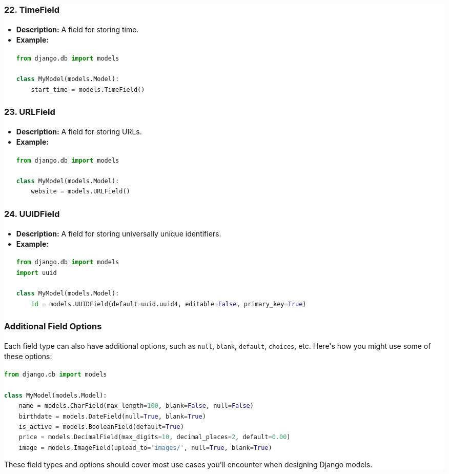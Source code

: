 ### 22. **TimeField**
- **Description:** A field for storing time.
- **Example:**
  ```python
  from django.db import models

  class MyModel(models.Model):
      start_time = models.TimeField()
  ```

### 23. **URLField**
- **Description:** A field for storing URLs.
- **Example:**
  ```python
  from django.db import models

  class MyModel(models.Model):
      website = models.URLField()
  ```

### 24. **UUIDField**
- **Description:** A field for storing universally unique identifiers.
- **Example:**
  ```python
  from django.db import models
  import uuid

  class MyModel(models.Model):
      id = models.UUIDField(default=uuid.uuid4, editable=False, primary_key=True)
  ```

### Additional Field Options

Each field type can also have additional options, such as `null`, `blank`, `default`, `choices`, etc. Here's how you might use some of these options:

```python
from django.db import models

class MyModel(models.Model):
    name = models.CharField(max_length=100, blank=False, null=False)
    birthdate = models.DateField(null=True, blank=True)
    is_active = models.BooleanField(default=True)
    price = models.DecimalField(max_digits=10, decimal_places=2, default=0.00)
    image = models.ImageField(upload_to='images/', null=True, blank=True)
```

These field types and options should cover most use cases you'll encounter when designing Django models.